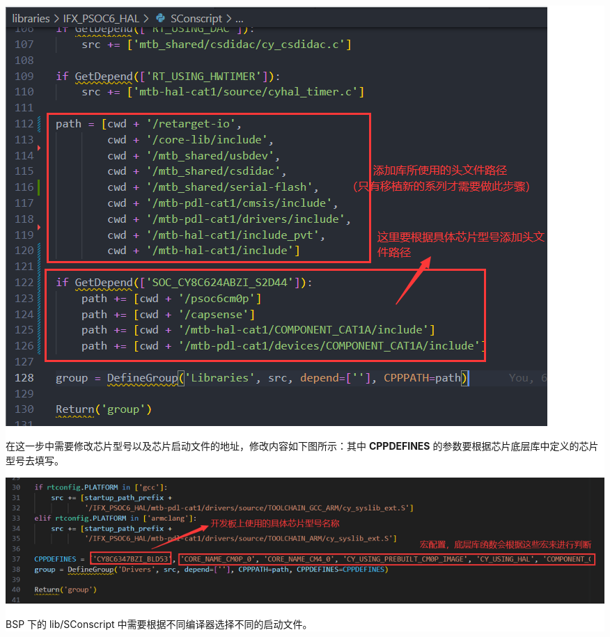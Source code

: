 ![](./figures/hal_config7.png)

在这一步中需要修改芯片型号以及芯片启动文件的地址，修改内容如下图所示：其中 **CPPDEFINES**  的参数要根据芯片底层库中定义的芯片型号去填写。

![](./figures/SConscript2.png)

BSP 下的 lib/SConscript 中需要根据不同编译器选择不同的启动文件。
